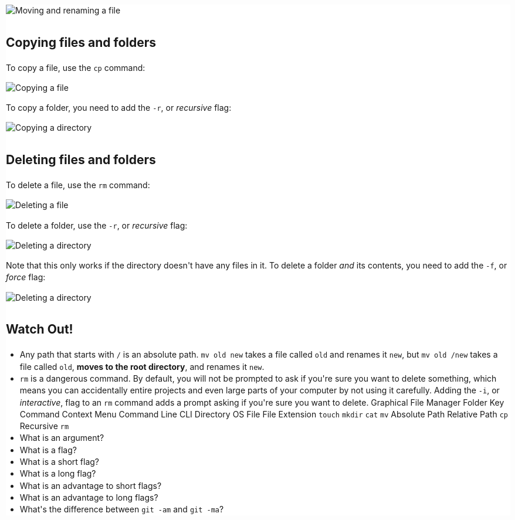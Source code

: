 ![Moving and renaming a file](assets/cli-6.png)

## Copying files and folders

To copy a file, use the `cp` command:

![Copying a file](assets/cli-7.png)

To copy a folder, you need to add the `-r`, or _recursive_ flag:

![Copying a directory](assets/cli-8.png)

## Deleting files and folders

To delete a file, use the `rm` command:

![Deleting a file](assets/cli-9.png)

To delete a folder, use the `-r`, or _recursive_ flag:

![Deleting a directory](assets/cli-10.png)

Note that this only works if the directory doesn't have any files in it. To delete a folder _and_ its contents, you need to add the `-f`, or _force_ flag:

![Deleting a directory](assets/cli-11.png)

## Watch Out!

* Any path that starts with `/` is an absolute path. `mv old new` takes a file called `old` and renames it `new`, but `mv old /new` takes a file called `old`, **moves to the root directory**, and renames it `new`.
* `rm` is a dangerous command. By default, you will not be prompted to ask if you're sure you want to delete something, which means you can accidentally entire projects and even large parts of your computer by not using it carefully. Adding the `-i`, or _interactive_, flag to an `rm` command adds a prompt asking if you're sure you want to delete.
Graphical File Manager
Folder
Key Command
Context Menu
Command Line
CLI
Directory
OS
File
File Extension
`touch`
`mkdir`
`cat`
`mv`
Absolute Path
Relative Path
`cp`
Recursive
`rm`
* What is an argument?
* What is a flag?
* What is a short flag?
* What is a long flag?
* What is an advantage to short flags?
* What is an advantage to long flags?
* What's the difference between `git -am` and `git -ma`?